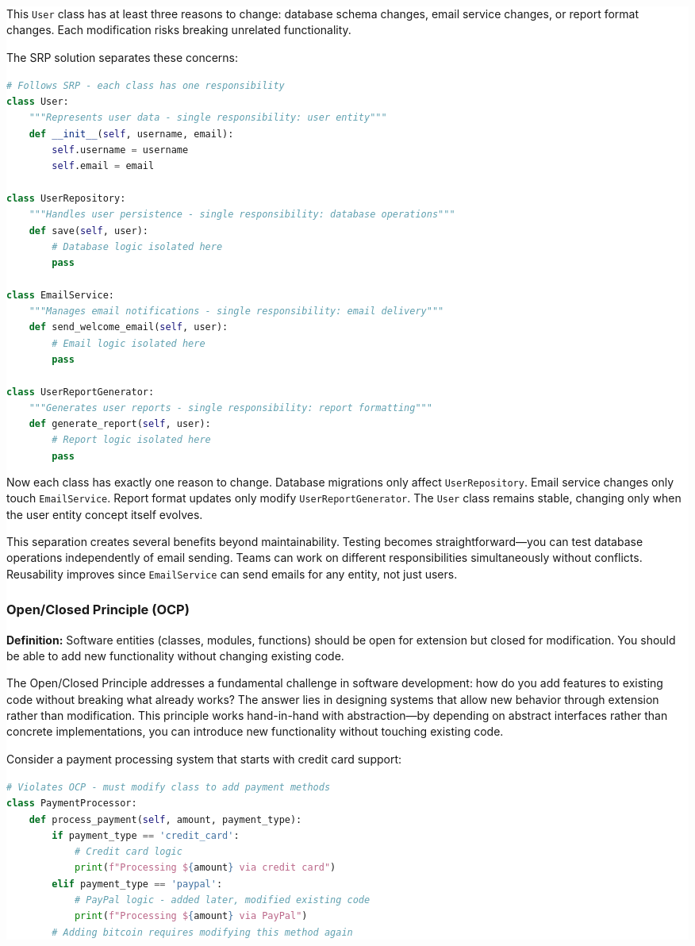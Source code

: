 This `User` class has at least three reasons to change: database schema changes, email service changes, or report format changes. Each modification risks breaking unrelated functionality.

The SRP solution separates these concerns:

```python
# Follows SRP - each class has one responsibility
class User:
    """Represents user data - single responsibility: user entity"""
    def __init__(self, username, email):
        self.username = username
        self.email = email

class UserRepository:
    """Handles user persistence - single responsibility: database operations"""
    def save(self, user):
        # Database logic isolated here
        pass

class EmailService:
    """Manages email notifications - single responsibility: email delivery"""
    def send_welcome_email(self, user):
        # Email logic isolated here
        pass

class UserReportGenerator:
    """Generates user reports - single responsibility: report formatting"""
    def generate_report(self, user):
        # Report logic isolated here
        pass
```

Now each class has exactly one reason to change. Database migrations only affect `UserRepository`. Email service changes only touch `EmailService`. Report format updates only modify `UserReportGenerator`. The `User` class remains stable, changing only when the user entity concept itself evolves.

This separation creates several benefits beyond maintainability. Testing becomes straightforward—you can test database operations independently of email sending. Teams can work on different responsibilities simultaneously without conflicts. Reusability improves since `EmailService` can send emails for any entity, not just users.

### Open/Closed Principle (OCP)

**Definition:** Software entities (classes, modules, functions) should be open for extension but closed for modification. You should be able to add new functionality without changing existing code.

The Open/Closed Principle addresses a fundamental challenge in software development: how do you add features to existing code without breaking what already works? The answer lies in designing systems that allow new behavior through extension rather than modification. This principle works hand-in-hand with abstraction—by depending on abstract interfaces rather than concrete implementations, you can introduce new functionality without touching existing code.

Consider a payment processing system that starts with credit card support:

```python
# Violates OCP - must modify class to add payment methods
class PaymentProcessor:
    def process_payment(self, amount, payment_type):
        if payment_type == 'credit_card':
            # Credit card logic
            print(f"Processing ${amount} via credit card")
        elif payment_type == 'paypal':
            # PayPal logic - added later, modified existing code
            print(f"Processing ${amount} via PayPal")
        # Adding bitcoin requires modifying this method again
```
